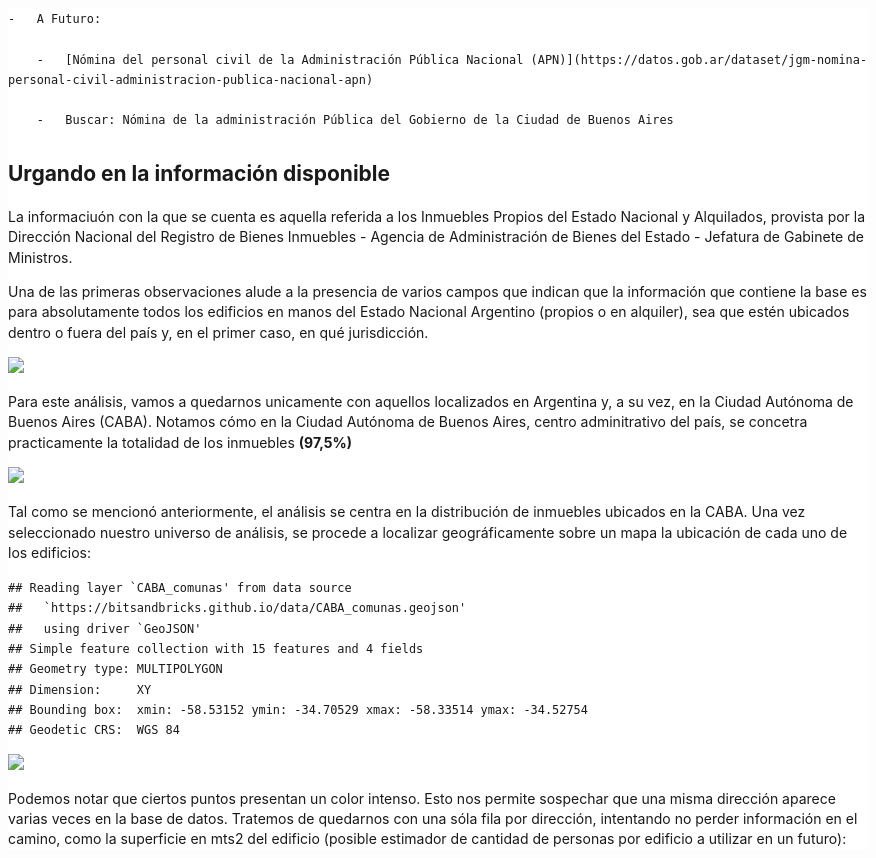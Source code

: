     -   A Futuro:

        -   [Nómina del personal civil de la Administración Pública Nacional (APN)](https://datos.gob.ar/dataset/jgm-nomina-personal-civil-administracion-publica-nacional-apn)

        -   Buscar: Nómina de la administración Pública del Gobierno de la Ciudad de Buenos Aires

## Urgando en la información disponible

La informaciuón con la que se cuenta es aquella referida a los Inmuebles Propios del Estado Nacional y Alquilados, provista por la Dirección Nacional del Registro de Bienes Inmuebles - Agencia de Administración de Bienes del Estado - Jefatura de Gabinete de Ministros.

Una de las primeras observaciones alude a la presencia de varios campos que indican que la información que contiene la base es para absolutamente todos los edificios en manos del Estado Nacional Argentino (propios o en alquiler), sea que estén ubicados dentro o fuera del país y, en el primer caso, en qué jurisdicción.

<img src="{{< blogdown/postref >}}index_files/figure-html/unnamed-chunk-3-1.png" width="672" />

Para este análisis, vamos a quedarnos unicamente con aquellos localizados en Argentina y, a su vez, en la Ciudad Autónoma de Buenos Aires (CABA). Notamos cómo en la Ciudad Autónoma de Buenos Aires, centro adminitrativo del país, se concetra practicamente la totalidad de los inmuebles **(97,5%)**

<img src="{{< blogdown/postref >}}index_files/figure-html/unnamed-chunk-4-1.png" width="672" />

Tal como se mencionó anteriormente, el análisis se centra en la distribución de inmuebles ubicados en la CABA. Una vez seleccionado nuestro universo de análisis, se procede a localizar geográficamente sobre un mapa la ubicación de cada uno de los edificios:

    ## Reading layer `CABA_comunas' from data source 
    ##   `https://bitsandbricks.github.io/data/CABA_comunas.geojson' 
    ##   using driver `GeoJSON'
    ## Simple feature collection with 15 features and 4 fields
    ## Geometry type: MULTIPOLYGON
    ## Dimension:     XY
    ## Bounding box:  xmin: -58.53152 ymin: -34.70529 xmax: -58.33514 ymax: -34.52754
    ## Geodetic CRS:  WGS 84

<img src="{{< blogdown/postref >}}index_files/figure-html/unnamed-chunk-5-1.png" width="672" />

Podemos notar que ciertos puntos presentan un color intenso. Esto nos permite sospechar que una misma dirección aparece varias veces en la base de datos. Tratemos de quedarnos con una sóla fila por dirección, intentando no perder información en el camino, como la superficie en mts2 del edificio (posible estimador de cantidad de personas por edificio a utilizar en un futuro):
